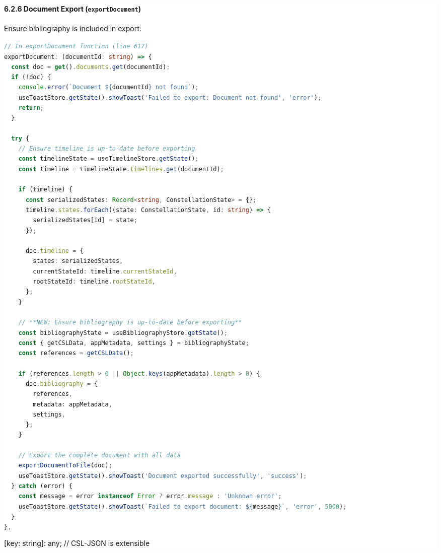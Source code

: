 #### 6.2.6 Document Export (`exportDocument`)

Ensure bibliography is included in export:

```typescript
// In exportDocument function (line 617)
exportDocument: (documentId: string) => {
  const doc = get().documents.get(documentId);
  if (!doc) {
    console.error(`Document ${documentId} not found`);
    useToastStore.getState().showToast('Failed to export: Document not found', 'error');
    return;
  }

  try {
    // Ensure timeline is up-to-date before exporting
    const timelineState = useTimelineStore.getState();
    const timeline = timelineState.timelines.get(documentId);

    if (timeline) {
      const serializedStates: Record<string, ConstellationState> = {};
      timeline.states.forEach((state: ConstellationState, id: string) => {
        serializedStates[id] = state;
      });

      doc.timeline = {
        states: serializedStates,
        currentStateId: timeline.currentStateId,
        rootStateId: timeline.rootStateId,
      };
    }

    // **NEW: Ensure bibliography is up-to-date before exporting**
    const bibliographyState = useBibliographyStore.getState();
    const { getCSLData, appMetadata, settings } = bibliographyState;
    const references = getCSLData();

    if (references.length > 0 || Object.keys(appMetadata).length > 0) {
      doc.bibliography = {
        references,
        metadata: appMetadata,
        settings,
      };
    }

    // Export the complete document with all data
    exportDocumentToFile(doc);
    useToastStore.getState().showToast('Document exported successfully', 'success');
  } catch (error) {
    const message = error instanceof Error ? error.message : 'Unknown error';
    useToastStore.getState().showToast(`Failed to export document: ${message}`, 'error', 5000);
  }
},
```


  [key: string]: any;  // CSL-JSON is extensible